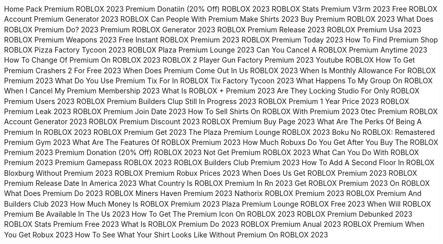 Home Pack Premium ROBLOX 2023
Premium Donatiin (20% Off) ROBLOX 2023
ROBLOX Stats Premium V3rm 2023
Free ROBLOX Account Premium Generator 2023
ROBLOX Can People With Premium Make Shirts 2023
Buy Premium ROBLOX 2023
What Does ROBLOX Premium Do? 2023
Premium ROBLOX Generator 2023
ROBLOX Premium Release 2023
ROBLOX Premium Usa 2023
ROBLOX Premium Weapons 2023
Free Instant ROBLOX Premium 2023
ROBLOX Premium Today 2023
How To Find Premium Shop ROBLOX Pizza Factory Tycoon 2023
ROBLOX Plaza Premium Lounge 2023
Can You Cancel A ROBLOX Premium Anytime 2023
How To Change Of Premium On ROBLOX 2023
ROBLOX 2 Player Gun Factory Premium 2023
Youtube ROBLOX How To Get Premium Crashers 2 For Free 2023
When Does Premium Come Out In Us ROBLOX 2023
When Is Monthly Allowance For ROBLOX Premium 2023
What Do You Use Premium Tix For In ROBLOX Tix Factory Tycoon 2023
What Happens To My Group On ROBLOX When I Cancel My Premium Membership 2023
What Is ROBLOX + Premium 2023
Are They Locking Studio For Only ROBLOX Premium Users 2023
ROBLOX Premium Builders Clup Still In Progress 2023
ROBLOX Premium 1 Year Price 2023
ROBLOX Premium Leak 2023
ROBLOX Premium Join Date 2023
How To Sell Shirts On ROBLOX With Premium 2023
0tec Premium ROBLOX Account Generator 2023
ROBLOX Premium Discount 2023
ROBLOX Premium Buy Page 2023
What Are The Perks Of Being A Premium In ROBLOX 2023
ROBLOX Premium Get 2023
The Plaza Premium Lounge ROBLOX 2023
Boku No ROBLOX: Remastered Premium Gym 2023
What Are The Features Of ROBLOX Premium 2023
How Much Robuxs Do You Get After You Buy The ROBLOX Premium 2023
Premium Donation (20% Off) ROBLOX 2023
Not Get Premium ROBLOX 2023
What Can You Do With ROBLOX Premium 2023
Premium Gamepass ROBLOX 2023
ROBLOX Builders Club Premium 2023
How To Add A Second Floor In ROBLOX Bloxburg Without Premium 2023
ROBLOX Premium Robux Prices 2023
When Does Us Get ROBLOX Premium 2023
ROBLOX Premium Release Date In America 2023
What Country Is ROBLOX Premium In Rn 2023
Get ROBLOX Premium 2023
On ROBLOX What Does Premium Do 2023
ROBLOX Miners Haven Premium 2023
Nathorix ROBLOX Premium 2023
ROBLOX Premium And Builders Club 2023
How Much Money Is ROBLOX Premium 2023
Plaza Premium Lounge ROBLOX Free 2023
When Will ROBLOX Premium Be Available In The Us 2023
How To Get The Premium Icon On ROBLOX 2023
ROBLOX Premium Debunked 2023
ROBLOX Stats Premium Free 2023
What Is ROBLOX Premium Do 2023
ROBLOX Premium Anual 2023
ROBLOX Premium When You Get Robux 2023
How To See What Your Shirt Looks Like Without Premium On ROBLOX 2023